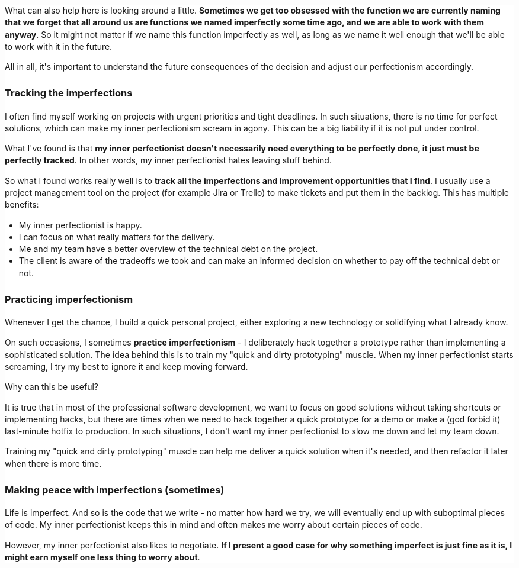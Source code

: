 What can also help here is looking around a little. **Sometimes we get too obsessed with the function we are currently naming that we forget that all around us are functions we named imperfectly some time ago, and we are able to work with them anyway**. So it might not matter if we name this function imperfectly as well, as long as we name it well enough that we'll be able to work with it in the future.

All in all, it's important to understand the future consequences of the decision and adjust our perfectionism accordingly.

### Tracking the imperfections

I often find myself working on projects with urgent priorities and tight deadlines. In such situations, there is no time for perfect solutions, which can make my inner perfectionism scream in agony. This can be a big liability if it is not put under control.

What I've found is that **my inner perfectionist doesn't necessarily need everything to be perfectly done, it just must be perfectly tracked**. In other words, my inner perfectionist hates leaving stuff behind.

So what I found works really well is to **track all the imperfections and improvement opportunities that I find**. I usually use a project management tool on the project (for example Jira or Trello) to make tickets and put them in the backlog. This has multiple benefits:

- My inner perfectionist is happy.
- I can focus on what really matters for the delivery.
- Me and my team have a better overview of the technical debt on the project.
- The client is aware of the tradeoffs we took and can make an informed decision on whether to pay off the technical debt or not.

### Practicing imperfectionism

Whenever I get the chance, I build a quick personal project, either exploring a new technology or solidifying what I already know.

On such occasions, I sometimes **practice imperfectionism** - I deliberately hack together a prototype rather than implementing a sophisticated solution. The idea behind this is to train my "quick and dirty prototyping" muscle. When my inner perfectionist starts screaming, I try my best to ignore it and keep moving forward.

Why can this be useful?

It is true that in most of the professional software development, we want to focus on good solutions without taking shortcuts or implementing hacks, but there are times when we need to hack together a quick prototype for a demo or make a (god forbid it) last-minute hotfix to production. In such situations, I don't want my inner perfectionist to slow me down and let my team down.

Training my "quick and dirty prototyping" muscle can help me deliver a quick solution when it's needed, and then refactor it later when there is more time.

### Making peace with imperfections (sometimes)

Life is imperfect. And so is the code that we write - no matter how hard we try, we will eventually end up with suboptimal pieces of code. My inner perfectionist keeps this in mind and often makes me worry about certain pieces of code.

However, my inner perfectionist also likes to negotiate. **If I present a good case for why something imperfect is just fine as it is, I might earn myself one less thing to worry about**.
